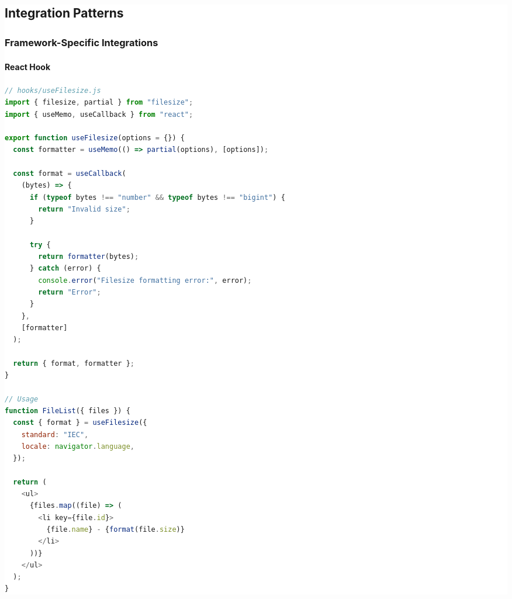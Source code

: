 ## Integration Patterns

### Framework-Specific Integrations

#### React Hook

```javascript
// hooks/useFilesize.js
import { filesize, partial } from "filesize";
import { useMemo, useCallback } from "react";

export function useFilesize(options = {}) {
  const formatter = useMemo(() => partial(options), [options]);

  const format = useCallback(
    (bytes) => {
      if (typeof bytes !== "number" && typeof bytes !== "bigint") {
        return "Invalid size";
      }

      try {
        return formatter(bytes);
      } catch (error) {
        console.error("Filesize formatting error:", error);
        return "Error";
      }
    },
    [formatter]
  );

  return { format, formatter };
}

// Usage
function FileList({ files }) {
  const { format } = useFilesize({
    standard: "IEC",
    locale: navigator.language,
  });

  return (
    <ul>
      {files.map((file) => (
        <li key={file.id}>
          {file.name} - {format(file.size)}
        </li>
      ))}
    </ul>
  );
}
```

